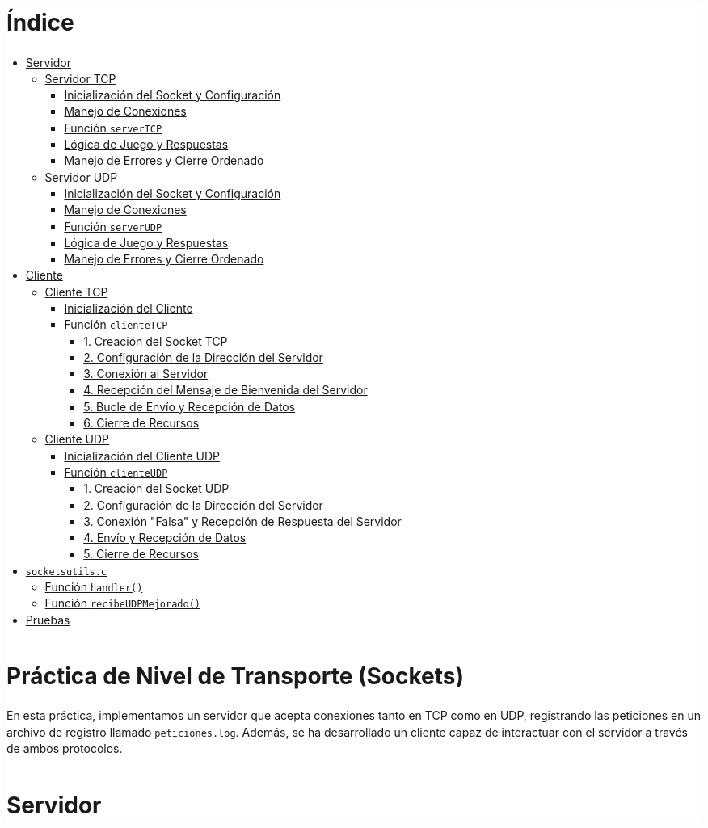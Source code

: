 # Índice

- [Servidor](#servidor)
    - [Servidor TCP](#tcp)
        - [Inicialización del Socket y Configuración](#inicialización-del-socket-y-configuración)
        - [Manejo de Conexiones](#manejo-de-conexiones)
        - [Función `serverTCP`](#función-servertcp)
        - [Lógica de Juego y Respuestas](#lógica-de-juego-y-respuestas)
        - [Manejo de Errores y Cierre Ordenado](#manejo-de-errores-y-cierre-ordenado)
    - [Servidor UDP](#udp)
        - [Inicialización del Socket y Configuración](#inicialización-del-socket-y-configuración-1)
        - [Manejo de Conexiones](#manejo-de-conexiones-1)
        - [Función `serverUDP`](#función-serverudp)
        - [Lógica de Juego y Respuestas](#lógica-de-juego-y-respuestas-1)
        - [Manejo de Errores y Cierre Ordenado](#manejo-de-errores-y-cierre-ordenado-1)
- [Cliente](#cliente)
    - [Cliente TCP](#tcp-1)
        - [Inicialización del Cliente](#inicialización-del-cliente)
        - [Función `clienteTCP`](#función-clientetcp)
            - [1. Creación del Socket TCP](#1-creación-del-socket-tcp)
            - [2. Configuración de la Dirección del Servidor](#2-configuración-de-la-dirección-del-servidor)
            - [3. Conexión al Servidor](#3-conexión-al-servidor)
            - [4. Recepción del Mensaje de Bienvenida del Servidor](#4-recepción-del-mensaje-de-bienvenida-del-servidor)
            - [5. Bucle de Envío y Recepción de Datos](#5-bucle-de-envío-y-recepción-de-datos)
            - [6. Cierre de Recursos](#6-cierre-de-recursos)
    - [Cliente UDP](#udp-1)
        - [Inicialización del Cliente UDP](#inicialización-del-cliente-udp)
        - [Función `clienteUDP`](#función-clienteudp)
            - [1. Creación del Socket UDP](#1-creación-del-socket-udp)
            - [2. Configuración de la Dirección del Servidor](#2-configuración-de-la-dirección-del-servidor-1)
            - [3. Conexión "Falsa" y Recepción de Respuesta del Servidor](#3-conexión-falsa-y-recepción-de-respuesta-del-servidor)
            - [4. Envío y Recepción de Datos](#4-envío-y-recepción-de-datos)
            - [5. Cierre de Recursos](#5-cierre-de-recursos)
- [`socketsutils.c`](#socketsutilsc)
    - [Función `handler()`](#función-handler)
    - [Función `recibeUDPMejorado()`](#función-recibeudpmejorado)
- [Pruebas](#pruebas)


# Práctica de Nivel de Transporte (Sockets)

En esta práctica, implementamos un servidor que acepta conexiones tanto en TCP como en UDP, registrando las peticiones en un archivo de registro llamado `peticiones.log`. Además, se ha desarrollado un cliente capaz de interactuar con el servidor a través de ambos protocolos.

# Servidor
